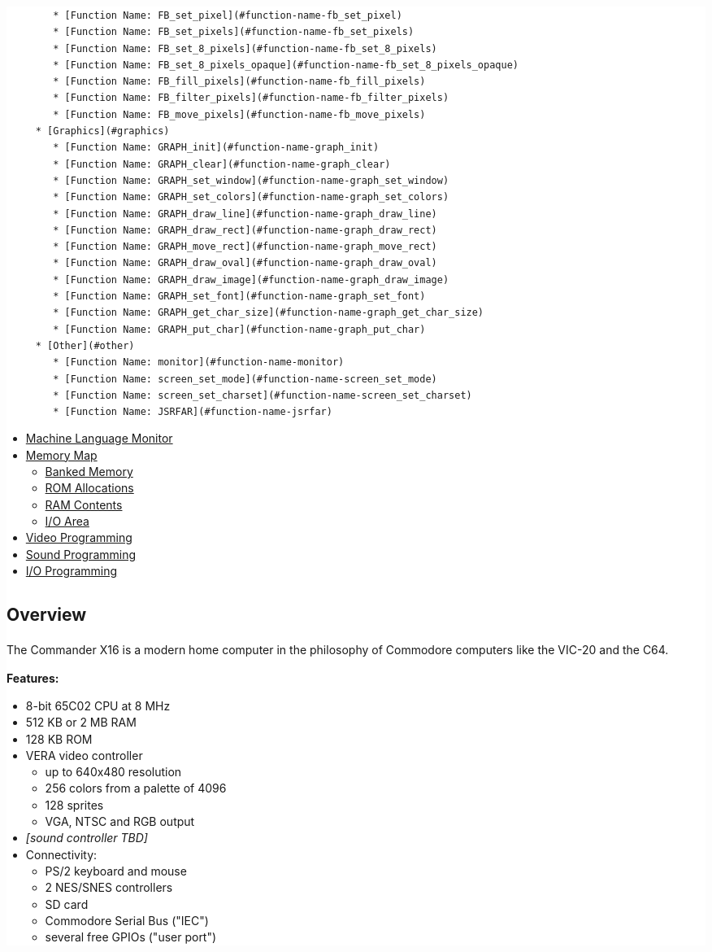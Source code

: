             * [Function Name: FB_set_pixel](#function-name-fb_set_pixel)
            * [Function Name: FB_set_pixels](#function-name-fb_set_pixels)
            * [Function Name: FB_set_8_pixels](#function-name-fb_set_8_pixels)
            * [Function Name: FB_set_8_pixels_opaque](#function-name-fb_set_8_pixels_opaque)
            * [Function Name: FB_fill_pixels](#function-name-fb_fill_pixels)
            * [Function Name: FB_filter_pixels](#function-name-fb_filter_pixels)
            * [Function Name: FB_move_pixels](#function-name-fb_move_pixels)
         * [Graphics](#graphics)
            * [Function Name: GRAPH_init](#function-name-graph_init)
            * [Function Name: GRAPH_clear](#function-name-graph_clear)
            * [Function Name: GRAPH_set_window](#function-name-graph_set_window)
            * [Function Name: GRAPH_set_colors](#function-name-graph_set_colors)
            * [Function Name: GRAPH_draw_line](#function-name-graph_draw_line)
            * [Function Name: GRAPH_draw_rect](#function-name-graph_draw_rect)
            * [Function Name: GRAPH_move_rect](#function-name-graph_move_rect)
            * [Function Name: GRAPH_draw_oval](#function-name-graph_draw_oval)
            * [Function Name: GRAPH_draw_image](#function-name-graph_draw_image)
            * [Function Name: GRAPH_set_font](#function-name-graph_set_font)
            * [Function Name: GRAPH_get_char_size](#function-name-graph_get_char_size)
            * [Function Name: GRAPH_put_char](#function-name-graph_put_char)
         * [Other](#other)
            * [Function Name: monitor](#function-name-monitor)
            * [Function Name: screen_set_mode](#function-name-screen_set_mode)
            * [Function Name: screen_set_charset](#function-name-screen_set_charset)
            * [Function Name: JSRFAR](#function-name-jsrfar)
   * [Machine Language Monitor](#machine-language-monitor)
   * [Memory Map](#memory-map)
      * [Banked Memory](#banked-memory)
      * [ROM Allocations](#rom-allocations)
      * [RAM Contents](#ram-contents)
      * [I/O Area](#io-area)
   * [Video Programming](#video-programming)
   * [Sound Programming](#sound-programming)
   * [I/O Programming](#io-programming)


## Overview

The Commander X16 is a modern home computer in the philosophy of Commodore computers like the VIC-20 and the C64.

**Features:**

* 8-bit 65C02 CPU at 8 MHz
* 512 KB or 2 MB RAM
* 128 KB ROM
* VERA video controller
	* up to 640x480 resolution
	* 256 colors from a palette of 4096
	* 128 sprites
	* VGA, NTSC and RGB output
* *[sound controller TBD]*
* Connectivity:
	* PS/2 keyboard and mouse
	* 2 NES/SNES controllers
	* SD card
	* Commodore Serial Bus ("IEC")
	* several free GPIOs ("user port")


[^1]: Current development systems have 2 MB of bankable RAM. Actual hardware is currently planned to have an option of either 512 KB or 2 MB of RAM.
[^3]: The pin assignment of the NES/SNES controller is likely to change.
[^4]: [https://github.com/emmanuel-marty/lzsa](https://github.com/emmanuel-marty/lzsa)